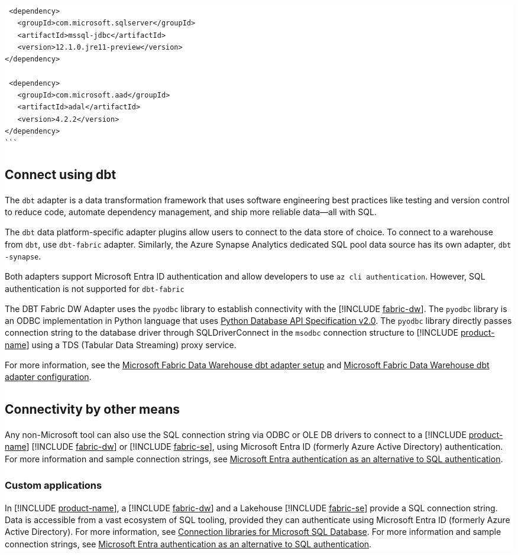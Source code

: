      <dependency>
       <groupId>com.microsoft.sqlserver</groupId>
       <artifactId>mssql-jdbc</artifactId>
       <version>12.1.0.jre11-preview</version>
    </dependency>
    
     <dependency>
       <groupId>com.microsoft.aad</groupId>
       <artifactId>adal</artifactId>
       <version>4.2.2</version>
    </dependency>
    ```

## Connect using dbt

The `dbt` adapter is a data transformation framework that uses software engineering best practices like testing and version control to reduce code, automate dependency management, and ship more reliable data—all with SQL.

The `dbt` data platform-specific adapter plugins allow users to connect to the data store of choice. To connect to a warehouse from `dbt`, use `dbt-fabric` adapter. Similarly, the Azure Synapse Analytics dedicated SQL pool data source has its own adapter, `dbt-synapse`.

Both adapters support Microsoft Entra ID authentication and allow developers to use `az cli authentication`. However, SQL authentication is not supported for `dbt-fabric`

The DBT Fabric DW Adapter uses the `pyodbc` library to establish connectivity with the [!INCLUDE [fabric-dw](includes/fabric-dw.md)]. The `pyodbc` library is an ODBC implementation in Python language that uses [Python Database API Specification v2.0](https://peps.python.org/pep-0249/). The `pyodbc` library directly passes connection string to the database driver through SQLDriverConnect in the `msodbc` connection structure to [!INCLUDE [product-name](../includes/product-name.md)] using a TDS (Tabular Data Streaming) proxy service.

For more information, see the [Microsoft Fabric Data Warehouse dbt adapter setup](https://docs.getdbt.com/docs/core/connect-data-platform/fabric-setup) and [Microsoft Fabric Data Warehouse dbt adapter configuration](https://docs.getdbt.com/reference/resource-configs/fabric-configs).

## Connectivity by other means

Any non-Microsoft tool can also use the SQL connection string via ODBC or OLE DB drivers to connect to a [!INCLUDE [product-name](../includes/product-name.md)] [!INCLUDE [fabric-dw](includes/fabric-dw.md)] or [!INCLUDE [fabric-se](includes/fabric-se.md)], using Microsoft Entra ID (formerly Azure Active Directory) authentication. For more information and sample connection strings, see [Microsoft Entra authentication as an alternative to SQL authentication](entra-id-authentication.md).

### Custom applications

In [!INCLUDE [product-name](../includes/product-name.md)], a [!INCLUDE [fabric-dw](includes/fabric-dw.md)] and a Lakehouse [!INCLUDE [fabric-se](includes/fabric-se.md)] provide a SQL connection string. Data is accessible from a vast ecosystem of SQL tooling, provided they can authenticate using Microsoft Entra ID (formerly Azure Active Directory). For more information, see [Connection libraries for Microsoft SQL Database](/sql/connect/sql-connection-libraries#drivers-for-relational-access). For more information and sample connection strings, see [Microsoft Entra authentication as an alternative to SQL authentication](entra-id-authentication.md).
